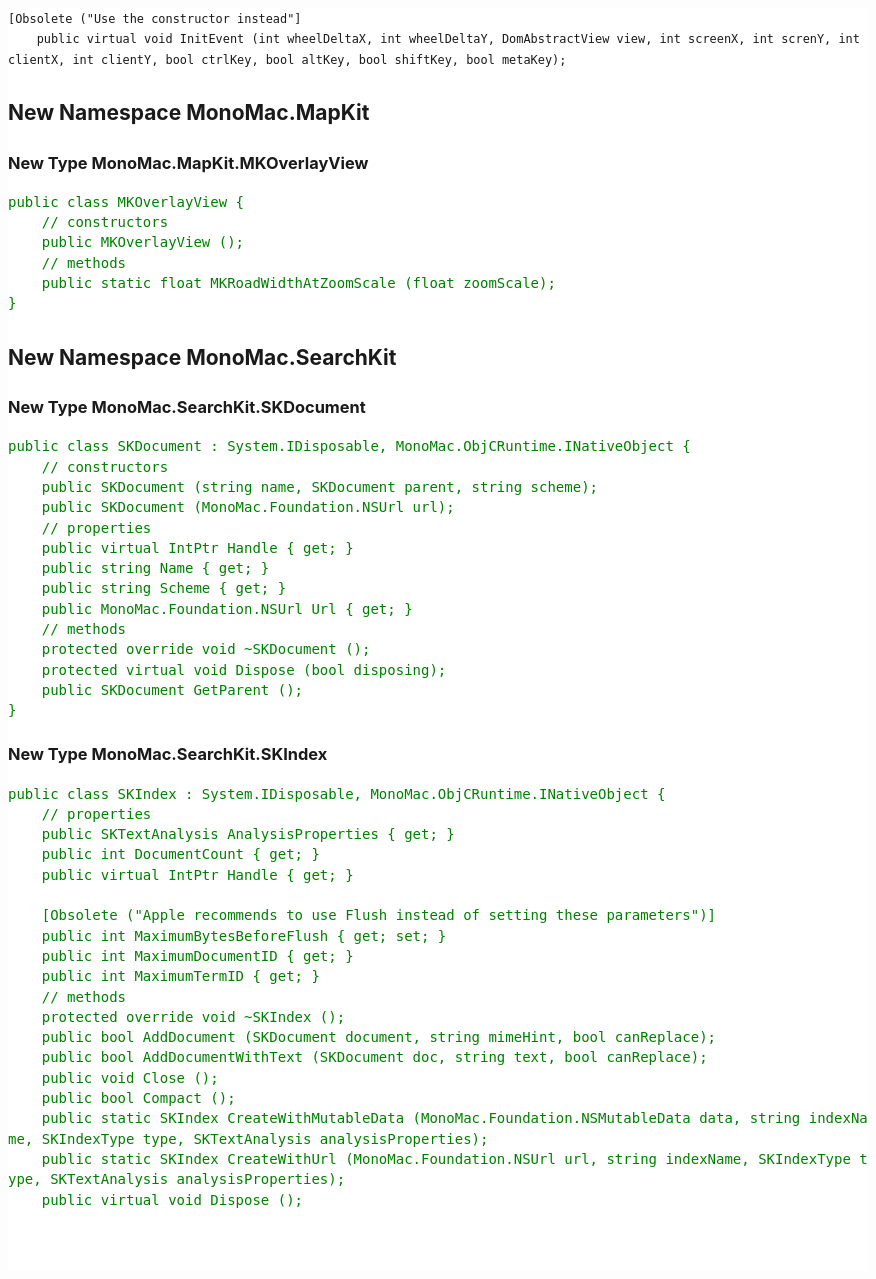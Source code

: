 ```
[Obsolete ("Use the constructor instead"]
	public virtual void InitEvent (int wheelDeltaX, int wheelDeltaY, DomAbstractView view, int screenX, int screnY, int clientX, int clientY, bool ctrlKey, bool altKey, bool shiftKey, bool metaKey);
```

## New Namespace MonoMac.MapKit

### New Type MonoMac.MapKit.MKOverlayView

<pre style='color: green'>
public class MKOverlayView {
	// constructors
	public MKOverlayView ();
	// methods
	public static float MKRoadWidthAtZoomScale (float zoomScale);
}
</pre>

## New Namespace MonoMac.SearchKit

### New Type MonoMac.SearchKit.SKDocument

<pre style='color: green'>
public class SKDocument : System.IDisposable, MonoMac.ObjCRuntime.INativeObject {
	// constructors
	public SKDocument (string name, SKDocument parent, string scheme);
	public SKDocument (MonoMac.Foundation.NSUrl url);
	// properties
	public virtual IntPtr Handle { get; }
	public string Name { get; }
	public string Scheme { get; }
	public MonoMac.Foundation.NSUrl Url { get; }
	// methods
	protected override void ~SKDocument ();
	protected virtual void Dispose (bool disposing);
	public SKDocument GetParent ();
}
</pre>

### New Type MonoMac.SearchKit.SKIndex

<pre style='color: green'>
public class SKIndex : System.IDisposable, MonoMac.ObjCRuntime.INativeObject {
	// properties
	public SKTextAnalysis AnalysisProperties { get; }
	public int DocumentCount { get; }
	public virtual IntPtr Handle { get; }

	[Obsolete ("Apple recommends to use Flush instead of setting these parameters")]
	public int MaximumBytesBeforeFlush { get; set; }
	public int MaximumDocumentID { get; }
	public int MaximumTermID { get; }
	// methods
	protected override void ~SKIndex ();
	public bool AddDocument (SKDocument document, string mimeHint, bool canReplace);
	public bool AddDocumentWithText (SKDocument doc, string text, bool canReplace);
	public void Close ();
	public bool Compact ();
	public static SKIndex CreateWithMutableData (MonoMac.Foundation.NSMutableData data, string indexName, SKIndexType type, SKTextAnalysis analysisProperties);
	public static SKIndex CreateWithUrl (MonoMac.Foundation.NSUrl url, string indexName, SKIndexType type, SKTextAnalysis analysisProperties);
	public virtual void Dispose ();